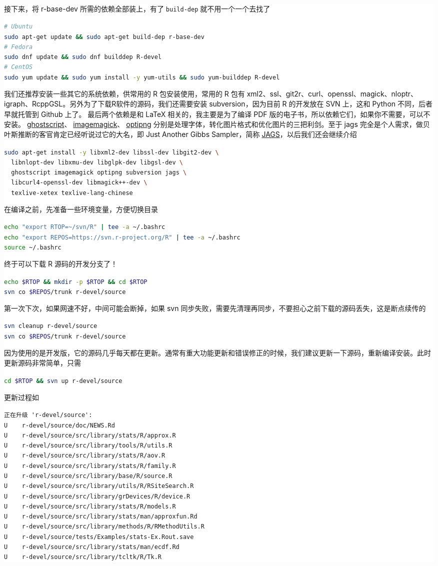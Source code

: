 接下来，将 r-base-dev 所需的依赖全部装上，有了 `build-dep` 就不用一个一个去找了

```bash
# Ubuntu
sudo apt-get update && sudo apt-get build-dep r-base-dev
# Fedora 
sudo dnf update && sudo dnf builddep R-devel
# CentOS
sudo yum update && sudo yum install -y yum-utils && sudo yum-builddep R-devel
```

我们还推荐安装一些其它的系统依赖，供常用的 R 包安装使用，常用的 R 包有 xml2、ssl、git2r、curl、openssl、magick、nloptr、igraph、RcppGSL。另外为了下载R软件的源码，我们还需要安装 subversion，因为目前 R 的开发放在 SVN 上，这和 Python 不同，后者早就托管到 Github 上了。 最后两个依赖是和 LaTeX 相关的，我主要是为了编译 PDF 版的电子书，所以依赖它们，如果你不需要，可以不安装。 [ghostscript](https://www.ghostscript.com/)、 [imagemagick](https://imagemagick.org/index.php)、 [optipng](http://optipng.sourceforge.net/) 分别是处理字体，转化图片格式和优化图片的三把利剑。至于 jags 完全是个人需求，做贝叶斯推断的客官肯定已经听说过它的大名，即 Just Another Gibbs Sampler，简称 [JAGS](http://mcmc-jags.sourceforge.net/)，以后我们还会继续介绍

```bash
sudo apt-get install -y libxml2-dev libssl-dev libgit2-dev \
  libnlopt-dev libxmu-dev libglpk-dev libgsl-dev \
  ghostscript imagemagick optipng subversion jags \
  libcurl4-openssl-dev libmagick++-dev \
  texlive-xetex texlive-lang-chinese
```

在编译之前，先准备一些环境变量，方便切换目录

```bash
echo "export RTOP=~/svn/R" | tee -a ~/.bashrc
echo "export REPOS=https://svn.r-project.org/R" | tee -a ~/.bashrc
source ~/.bashrc
```

终于可以下载 R 源码的开发分支了！

```bash
echo $RTOP && mkdir -p $RTOP && cd $RTOP
svn co $REPOS/trunk r-devel/source
```

第一次下次，如果网速不好，中间可能会断掉，如果 svn 同步失败，需要先清理再同步，不要担心之前下载的源码丢失，这是断点续传的

```bash
svn cleanup r-devel/source
svn co $REPOS/trunk r-devel/source
```

因为使用的是开发版，它的源码几乎每天都在更新。通常有重大功能更新和错误修正的时候，我们建议更新一下源码，重新编译安装。此时更新源码非常简单，只需

```bash
cd $RTOP && svn up r-devel/source
```

更新过程如

```
正在升级 'r-devel/source':
U    r-devel/source/doc/NEWS.Rd
U    r-devel/source/src/library/stats/R/approx.R
U    r-devel/source/src/library/tools/R/utils.R
U    r-devel/source/src/library/stats/R/aov.R
U    r-devel/source/src/library/stats/R/family.R
U    r-devel/source/src/library/base/R/source.R
U    r-devel/source/src/library/utils/R/RSiteSearch.R
U    r-devel/source/src/library/grDevices/R/device.R
U    r-devel/source/src/library/stats/R/models.R
U    r-devel/source/src/library/stats/man/approxfun.Rd
U    r-devel/source/src/library/methods/R/RMethodUtils.R
U    r-devel/source/tests/Examples/stats-Ex.Rout.save
U    r-devel/source/src/library/stats/man/ecdf.Rd
U    r-devel/source/src/library/tcltk/R/Tk.R
```